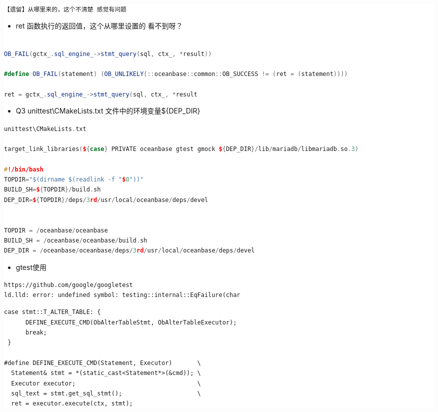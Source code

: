   ~~~c
  【遗留】从哪里来的，这个不清楚 感觉有问题
  
  ~~~

  

- ret 函数执行的返回值，这个从哪里设置的 看不到呀？

~~~c#

OB_FAIL(gctx_.sql_engine_->stmt_query(sql, ctx_, *result))

#define OB_FAIL(statement) (OB_UNLIKELY(::oceanbase::common::OB_SUCCESS != (ret = (statement))))

ret = gctx_.sql_engine_->stmt_query(sql, ctx_, *result
~~~



- Q3  unittest\CMakeLists.txt 文件中的环境变量${DEP_DIR}



~~~c++
unittest\CMakeLists.txt
    
target_link_libraries(${case} PRIVATE oceanbase gtest gmock ${DEP_DIR}/lib/mariadb/libmariadb.so.3)

#!/bin/bash
TOPDIR="$(dirname $(readlink -f "$0"))"
BUILD_SH=${TOPDIR}/build.sh
DEP_DIR=${TOPDIR}/deps/3rd/usr/local/oceanbase/deps/devel
    
    
TOPDIR = /oceanbase/oceanbase
BUILD_SH = /oceanbase/oceanbase/build.sh
DEP_DIR = /oceanbase/oceanbase/deps/3rd/usr/local/oceanbase/deps/devel
~~~

- gtest使用

~~~
https://github.com/google/googletest
ld.lld: error: undefined symbol: testing::internal::EqFailure(char 
~~~

 

```
case stmt::T_ALTER_TABLE: {
      DEFINE_EXECUTE_CMD(ObAlterTableStmt, ObAlterTableExecutor);
      break;
 }   
 
#define DEFINE_EXECUTE_CMD(Statement, Executor)       \
  Statement& stmt = *(static_cast<Statement*>(&cmd)); \
  Executor executor;                                  \
  sql_text = stmt.get_sql_stmt();                     \
  ret = executor.execute(ctx, stmt);
```
